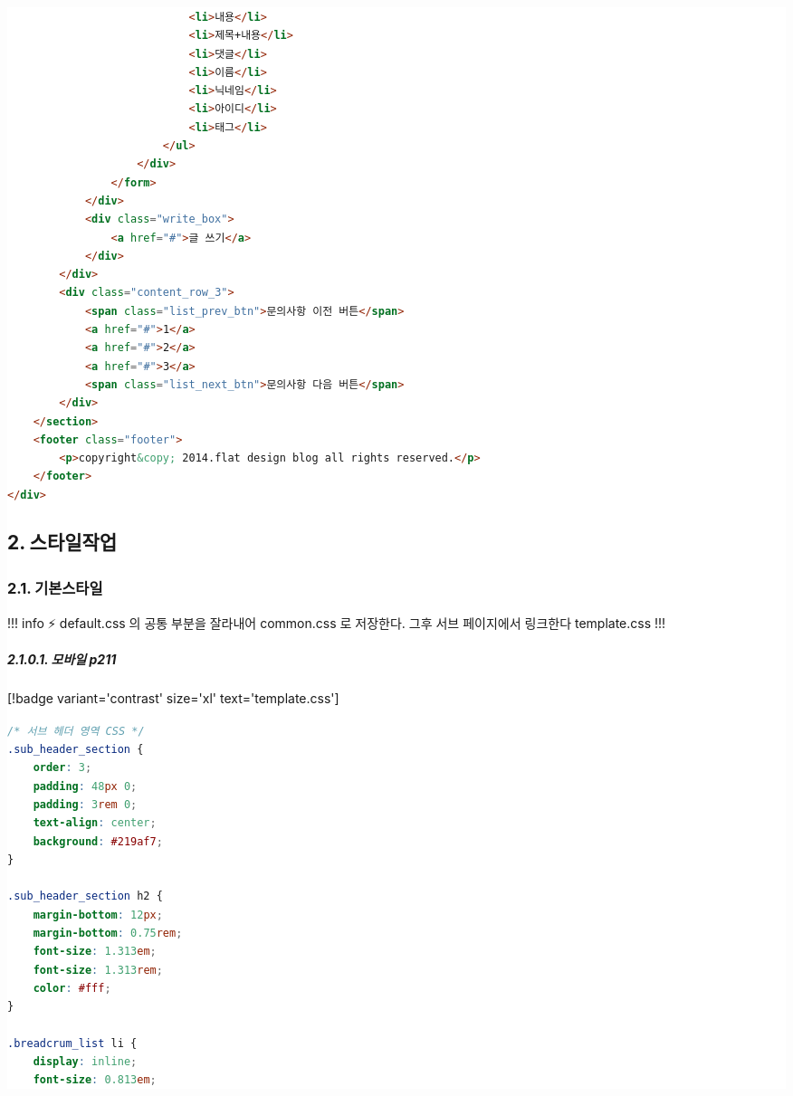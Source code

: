 ```html
							<li>내용</li>
							<li>제목+내용</li>
							<li>댓글</li>
							<li>이름</li>
							<li>닉네임</li>
							<li>아이디</li>
							<li>태그</li>
						</ul>
					</div>
				</form>
			</div>
			<div class="write_box">
				<a href="#">글 쓰기</a>
			</div>
		</div>
		<div class="content_row_3">
			<span class="list_prev_btn">문의사항 이전 버튼</span>
			<a href="#">1</a>
			<a href="#">2</a>
			<a href="#">3</a>
			<span class="list_next_btn">문의사항 다음 버튼</span>
		</div>
	</section>
	<footer class="footer">
		<p>copyright&copy; 2014.flat design blog all rights reserved.</p>
	</footer>
</div>
```

## 2. 스타일작업

### 2.1. 기본스타일

!!! info
:zap: default.css 의 공통 부분을 잘라내어 common.css 로 저장한다.
그후 서브 페이지에서 링크한다
template.css
!!!

##### 2.1.0.1. 모바일 p211

[!badge variant='contrast' size='xl' text='template.css']
```css
/* 서브 헤더 영역 CSS */
.sub_header_section {
	order: 3;
	padding: 48px 0;
	padding: 3rem 0;
	text-align: center;
	background: #219af7;
}

.sub_header_section h2 {
	margin-bottom: 12px;
	margin-bottom: 0.75rem;
	font-size: 1.313em;
	font-size: 1.313rem;
	color: #fff;
}

.breadcrum_list li {
	display: inline;
	font-size: 0.813em;
```